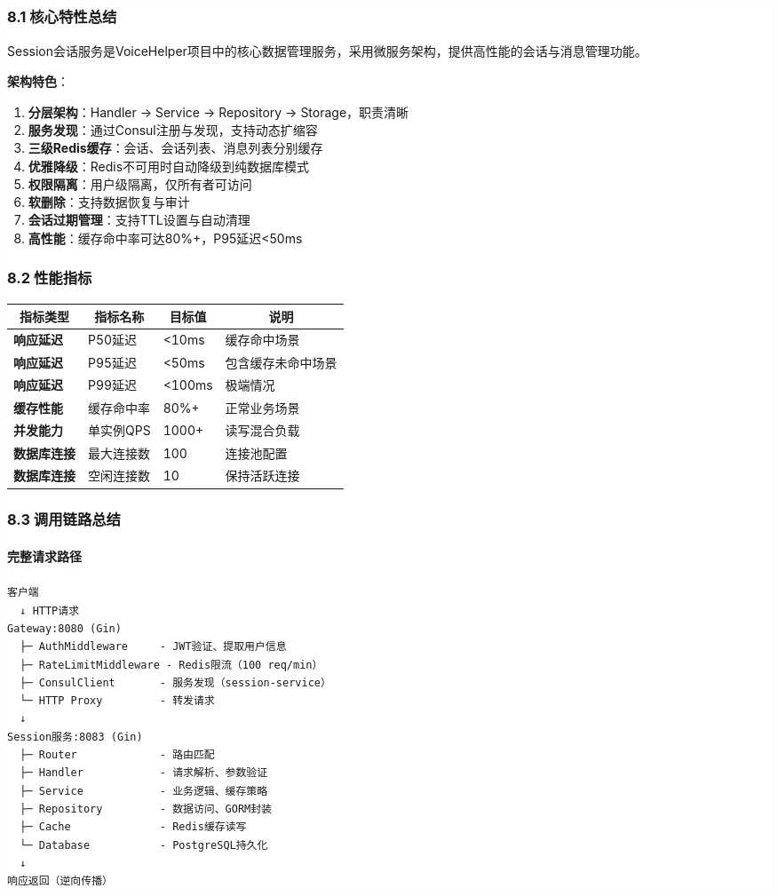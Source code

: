 ### 8.1 核心特性总结

Session会话服务是VoiceHelper项目中的核心数据管理服务，采用微服务架构，提供高性能的会话与消息管理功能。

**架构特色**：
1. **分层架构**：Handler → Service → Repository → Storage，职责清晰
2. **服务发现**：通过Consul注册与发现，支持动态扩缩容
3. **三级Redis缓存**：会话、会话列表、消息列表分别缓存
4. **优雅降级**：Redis不可用时自动降级到纯数据库模式
5. **权限隔离**：用户级隔离，仅所有者可访问
6. **软删除**：支持数据恢复与审计
7. **会话过期管理**：支持TTL设置与自动清理
8. **高性能**：缓存命中率可达80%+，P95延迟<50ms

### 8.2 性能指标

| 指标类型 | 指标名称 | 目标值 | 说明 |
|---|---|---|---|
| **响应延迟** | P50延迟 | <10ms | 缓存命中场景 |
| **响应延迟** | P95延迟 | <50ms | 包含缓存未命中场景 |
| **响应延迟** | P99延迟 | <100ms | 极端情况 |
| **缓存性能** | 缓存命中率 | 80%+ | 正常业务场景 |
| **并发能力** | 单实例QPS | 1000+ | 读写混合负载 |
| **数据库连接** | 最大连接数 | 100 | 连接池配置 |
| **数据库连接** | 空闲连接数 | 10 | 保持活跃连接 |

### 8.3 调用链路总结

#### 完整请求路径

```text
客户端
  ↓ HTTP请求
Gateway:8080 (Gin)
  ├─ AuthMiddleware     - JWT验证、提取用户信息
  ├─ RateLimitMiddleware - Redis限流（100 req/min）
  ├─ ConsulClient       - 服务发现（session-service）
  └─ HTTP Proxy         - 转发请求
  ↓
Session服务:8083 (Gin)
  ├─ Router             - 路由匹配
  ├─ Handler            - 请求解析、参数验证
  ├─ Service            - 业务逻辑、缓存策略
  ├─ Repository         - 数据访问、GORM封装
  ├─ Cache              - Redis缓存读写
  └─ Database           - PostgreSQL持久化
  ↓
响应返回（逆向传播）
```
